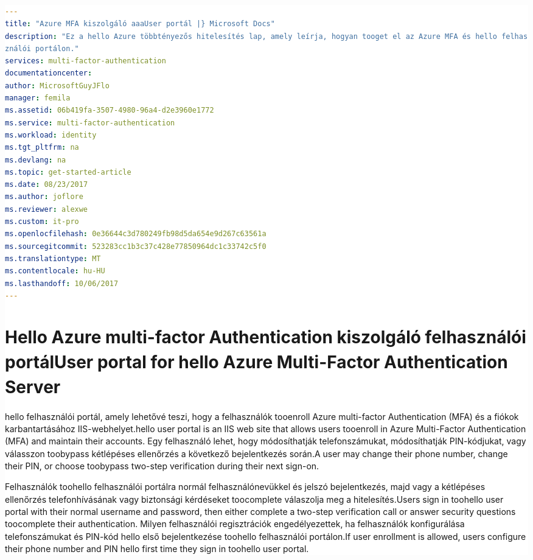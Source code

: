 ```yaml
---
title: "Azure MFA kiszolgáló aaaUser portál |} Microsoft Docs"
description: "Ez a hello Azure többtényezős hitelesítés lap, amely leírja, hogyan tooget el az Azure MFA és hello felhasználói portálon."
services: multi-factor-authentication
documentationcenter: 
author: MicrosoftGuyJFlo
manager: femila
ms.assetid: 06b419fa-3507-4980-96a4-d2e3960e1772
ms.service: multi-factor-authentication
ms.workload: identity
ms.tgt_pltfrm: na
ms.devlang: na
ms.topic: get-started-article
ms.date: 08/23/2017
ms.author: joflore
ms.reviewer: alexwe
ms.custom: it-pro
ms.openlocfilehash: 0e36644c3d780249fb98d5da654e9d267c63561a
ms.sourcegitcommit: 523283cc1b3c37c428e77850964dc1c33742c5f0
ms.translationtype: MT
ms.contentlocale: hu-HU
ms.lasthandoff: 10/06/2017
---
```

# <a name="user-portal-for-hello-azure-multi-factor-authentication-server"></a><span data-ttu-id="91b83-103">Hello Azure multi-factor Authentication kiszolgáló felhasználói portál</span><span class="sxs-lookup"><span data-stu-id="91b83-103">User portal for hello Azure Multi-Factor Authentication Server</span></span>

<span data-ttu-id="91b83-104">hello felhasználói portál, amely lehetővé teszi, hogy a felhasználók tooenroll Azure multi-factor Authentication (MFA) és a fiókok karbantartásához IIS-webhelyet.</span><span class="sxs-lookup"><span data-stu-id="91b83-104">hello user portal is an IIS web site that allows users tooenroll in Azure Multi-Factor Authentication (MFA) and maintain their accounts.</span></span> <span data-ttu-id="91b83-105">Egy felhasználó lehet, hogy módosíthatják telefonszámukat, módosíthatják PIN-kódjukat, vagy válasszon toobypass kétlépéses ellenőrzés a következő bejelentkezés során.</span><span class="sxs-lookup"><span data-stu-id="91b83-105">A user may change their phone number, change their PIN, or choose toobypass two-step verification during their next sign-on.</span></span>

<span data-ttu-id="91b83-106">Felhasználók toohello felhasználói portálra normál felhasználónevükkel és jelszó bejelentkezés, majd vagy a kétlépéses ellenőrzés telefonhívásának vagy biztonsági kérdéseket toocomplete válaszolja meg a hitelesítés.</span><span class="sxs-lookup"><span data-stu-id="91b83-106">Users sign in toohello user portal with their normal username and password, then either complete a two-step verification call or answer security questions toocomplete their authentication.</span></span> <span data-ttu-id="91b83-107">Milyen felhasználói regisztrációk engedélyezettek, ha felhasználók konfigurálása telefonszámukat és PIN-kód hello első bejelentkezése toohello felhasználói portálon.</span><span class="sxs-lookup"><span data-stu-id="91b83-107">If user enrollment is allowed, users configure their phone number and PIN hello first time they sign in toohello user portal.</span></span>
